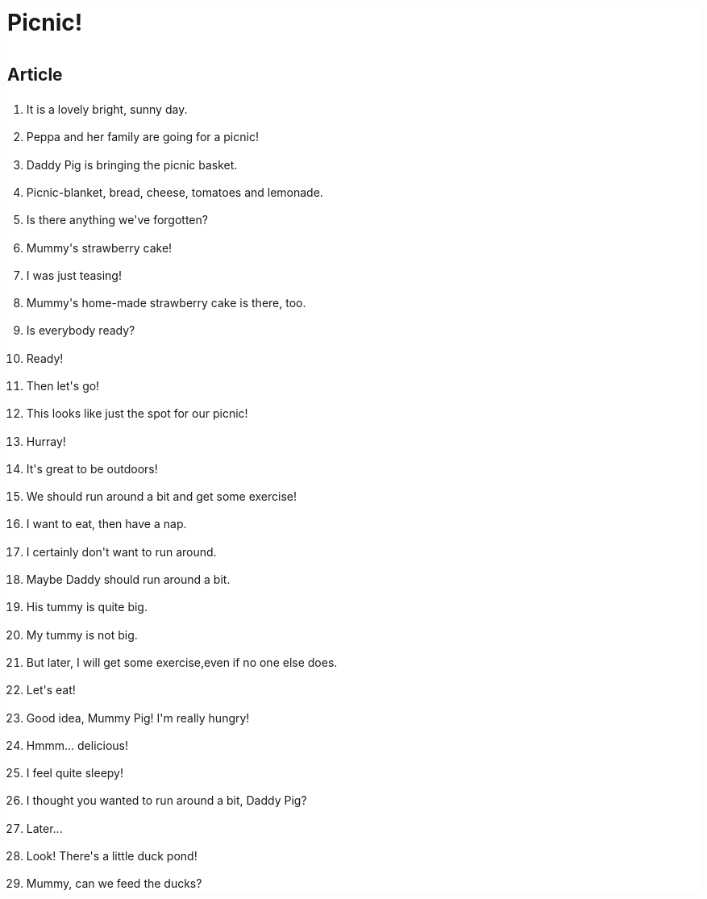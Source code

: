 # Picnic!

## Article

1. It is a lovely bright, sunny day.

2. Peppa and her family are going for a picnic!

3. Daddy Pig is bringing the picnic basket.

4. Picnic-blanket, bread, cheese, tomatoes and lemonade.

5. Is there anything we've forgotten?

6. Mummy's strawberry cake!

7. I was just teasing!

8. Mummy's home-made strawberry cake is there, too.

9. Is everybody ready?

10. Ready!

11. Then let's go!

12. This looks like just the spot for our picnic!

13. Hurray!

14. It's great to be outdoors!

15. We should run around a bit and get some exercise!

16. I want to eat, then have a nap.

17. I certainly don't want to run around.

18. Maybe Daddy should run around a bit.

19. His tummy is quite big.

20. My tummy is not big.

21. But later, I will get some exercise,even if no one else does.

22. Let's eat!

23. Good idea, Mummy Pig! I'm really hungry!

24. Hmmm... delicious!

25. I feel quite sleepy!

26. I thought you wanted to run around a bit, Daddy Pig?

27. Later...

28. Look! There's a little duck pond!

29. Mummy, can we feed the ducks?
